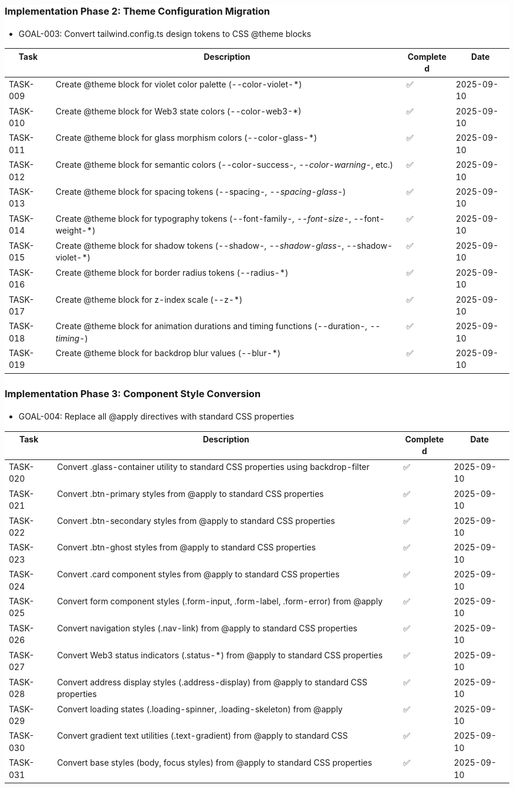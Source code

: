 ### Implementation Phase 2: Theme Configuration Migration

- GOAL-003: Convert tailwind.config.ts design tokens to CSS @theme blocks

| Task | Description | Completed | Date |
|------|-------------|-----------|------|
| TASK-009 | Create @theme block for violet color palette (--color-violet-*) | ✅ | 2025-09-10 |
| TASK-010 | Create @theme block for Web3 state colors (--color-web3-*) | ✅ | 2025-09-10 |
| TASK-011 | Create @theme block for glass morphism colors (--color-glass-*) | ✅ | 2025-09-10 |
| TASK-012 | Create @theme block for semantic colors (--color-success-*, --color-warning-*, etc.) | ✅ | 2025-09-10 |
| TASK-013 | Create @theme block for spacing tokens (--spacing-*, --spacing-glass-*) | ✅ | 2025-09-10 |
| TASK-014 | Create @theme block for typography tokens (--font-family-*, --font-size-*, --font-weight-*) | ✅ | 2025-09-10 |
| TASK-015 | Create @theme block for shadow tokens (--shadow-*, --shadow-glass-*, --shadow-violet-*) | ✅ | 2025-09-10 |
| TASK-016 | Create @theme block for border radius tokens (--radius-*) | ✅ | 2025-09-10 |
| TASK-017 | Create @theme block for z-index scale (--z-*) | ✅ | 2025-09-10 |
| TASK-018 | Create @theme block for animation durations and timing functions (--duration-*, --timing-*) | ✅ | 2025-09-10 |
| TASK-019 | Create @theme block for backdrop blur values (--blur-*) | ✅ | 2025-09-10 |

### Implementation Phase 3: Component Style Conversion

- GOAL-004: Replace all @apply directives with standard CSS properties

| Task | Description | Completed | Date |
|------|-------------|-----------|------|
| TASK-020 | Convert .glass-container utility to standard CSS properties using backdrop-filter | ✅ | 2025-09-10 |
| TASK-021 | Convert .btn-primary styles from @apply to standard CSS properties | ✅ | 2025-09-10 |
| TASK-022 | Convert .btn-secondary styles from @apply to standard CSS properties | ✅ | 2025-09-10 |
| TASK-023 | Convert .btn-ghost styles from @apply to standard CSS properties | ✅ | 2025-09-10 |
| TASK-024 | Convert .card component styles from @apply to standard CSS properties | ✅ | 2025-09-10 |
| TASK-025 | Convert form component styles (.form-input, .form-label, .form-error) from @apply | ✅ | 2025-09-10 |
| TASK-026 | Convert navigation styles (.nav-link) from @apply to standard CSS properties | ✅ | 2025-09-10 |
| TASK-027 | Convert Web3 status indicators (.status-*) from @apply to standard CSS properties | ✅ | 2025-09-10 |
| TASK-028 | Convert address display styles (.address-display) from @apply to standard CSS properties | ✅ | 2025-09-10 |
| TASK-029 | Convert loading states (.loading-spinner, .loading-skeleton) from @apply | ✅ | 2025-09-10 |
| TASK-030 | Convert gradient text utilities (.text-gradient) from @apply to standard CSS | ✅ | 2025-09-10 |
| TASK-031 | Convert base styles (body, focus styles) from @apply to standard CSS properties | ✅ | 2025-09-10 |
